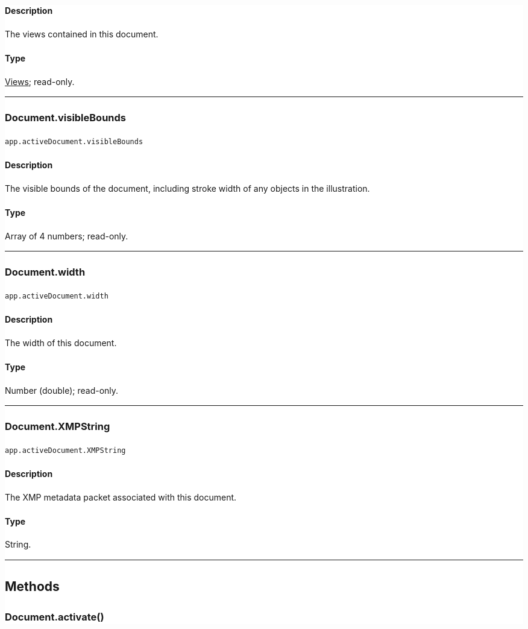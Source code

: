 #### Description

The views contained in this document.

#### Type

[Views](.././Views); read-only.

---

### Document.visibleBounds

`app.activeDocument.visibleBounds`

#### Description

The visible bounds of the document, including stroke width of any objects in the illustration.

#### Type

Array of 4 numbers; read-only.

---

### Document.width

`app.activeDocument.width`

#### Description

The width of this document.

#### Type

Number (double); read-only.

---

### Document.XMPString

`app.activeDocument.XMPString`

#### Description

The XMP metadata packet associated with this document.

#### Type

String.

---

## Methods

### Document.activate()
